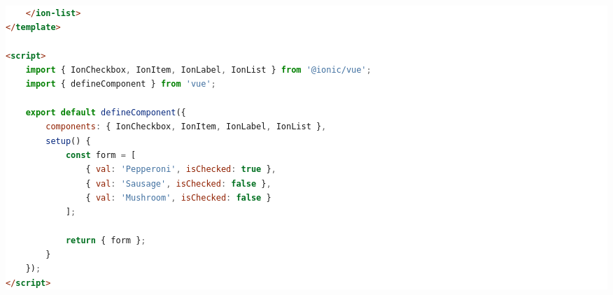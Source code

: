 ```html
	</ion-list>
</template>

<script>
	import { IonCheckbox, IonItem, IonLabel, IonList } from '@ionic/vue';
	import { defineComponent } from 'vue';

	export default defineComponent({
		components: { IonCheckbox, IonItem, IonLabel, IonList },
		setup() {
			const form = [
				{ val: 'Pepperoni', isChecked: true },
				{ val: 'Sausage', isChecked: false },
				{ val: 'Mushroom', isChecked: false }
			];

			return { form };
		}
	});
</script>
```

</TabItem>

</Tabs>

<Props />
<Events />
<Methods />
<Parts />
<CustomProps />
<Slots />
